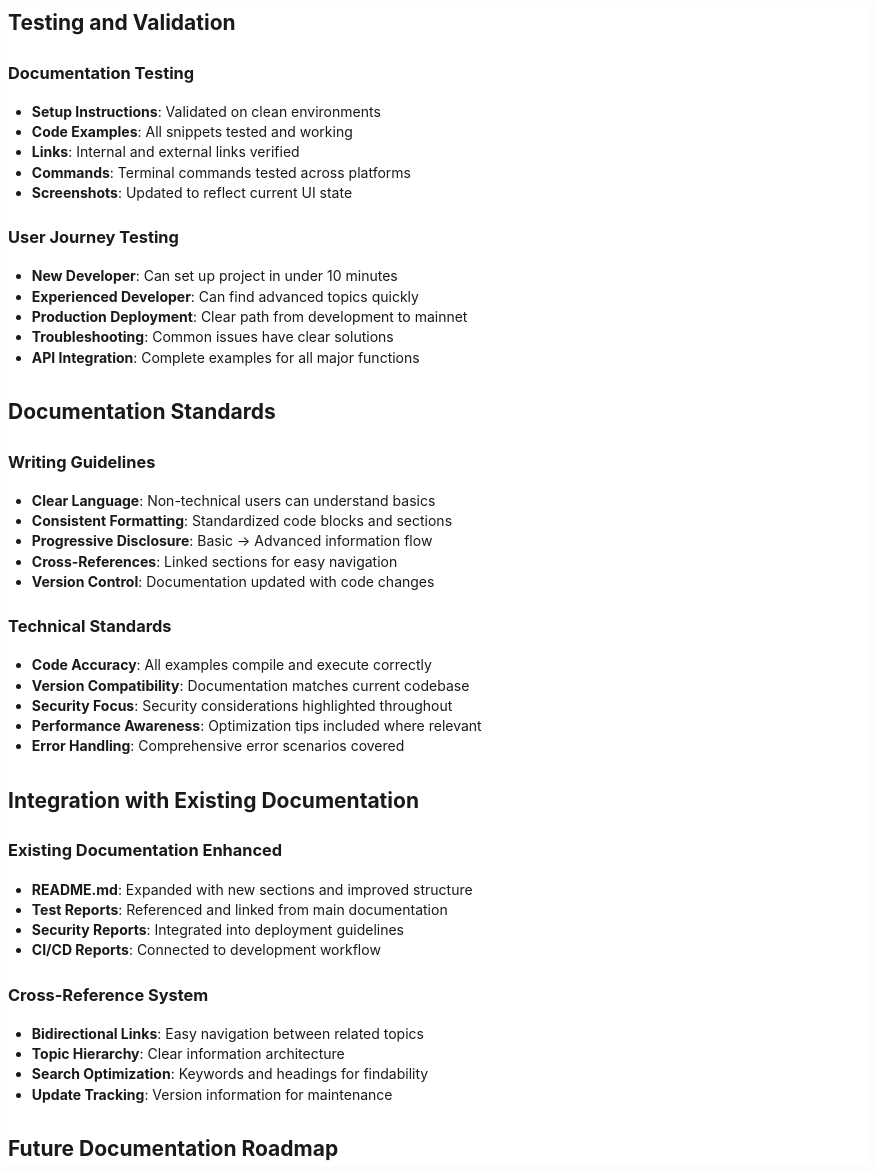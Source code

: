 ## Testing and Validation

### Documentation Testing
- **Setup Instructions**: Validated on clean environments
- **Code Examples**: All snippets tested and working
- **Links**: Internal and external links verified
- **Commands**: Terminal commands tested across platforms
- **Screenshots**: Updated to reflect current UI state

### User Journey Testing
- **New Developer**: Can set up project in under 10 minutes
- **Experienced Developer**: Can find advanced topics quickly
- **Production Deployment**: Clear path from development to mainnet
- **Troubleshooting**: Common issues have clear solutions
- **API Integration**: Complete examples for all major functions

## Documentation Standards

### Writing Guidelines
- **Clear Language**: Non-technical users can understand basics
- **Consistent Formatting**: Standardized code blocks and sections
- **Progressive Disclosure**: Basic → Advanced information flow
- **Cross-References**: Linked sections for easy navigation
- **Version Control**: Documentation updated with code changes

### Technical Standards
- **Code Accuracy**: All examples compile and execute correctly
- **Version Compatibility**: Documentation matches current codebase
- **Security Focus**: Security considerations highlighted throughout
- **Performance Awareness**: Optimization tips included where relevant
- **Error Handling**: Comprehensive error scenarios covered

## Integration with Existing Documentation

### Existing Documentation Enhanced
- **README.md**: Expanded with new sections and improved structure
- **Test Reports**: Referenced and linked from main documentation
- **Security Reports**: Integrated into deployment guidelines
- **CI/CD Reports**: Connected to development workflow

### Cross-Reference System
- **Bidirectional Links**: Easy navigation between related topics
- **Topic Hierarchy**: Clear information architecture
- **Search Optimization**: Keywords and headings for findability
- **Update Tracking**: Version information for maintenance

## Future Documentation Roadmap
